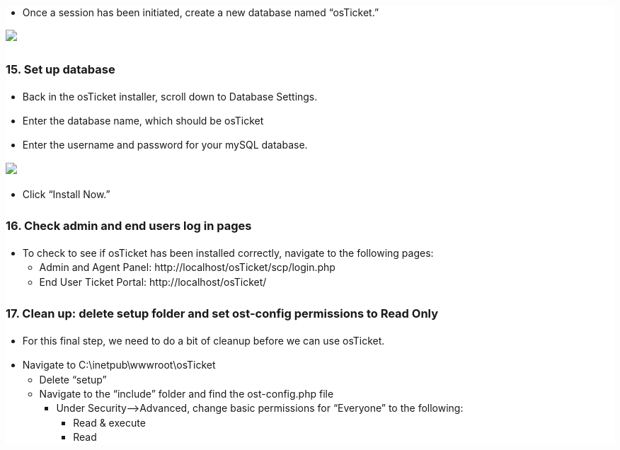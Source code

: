   <ul>
    <li>Once a session has been initiated, create a new database named “osTicket.”</li>
  </ul>
  <img src="https://github.com/amaraphi/osticket-prereq/assets/144752187/6b362593-7782-4000-a84d-68dc190285e6"/>

  <h3>15. Set up database</h3>
  <ul>
    <li>Back in the osTicket installer, scroll down to Database Settings.</li>
  </ul>
  <ul>
    <li>Enter the database name, which should be osTicket</li>
  </ul>
  <ul>
    <li>Enter the username and password for your mySQL database.</li>
  </ul>
  <img src="https://github.com/amaraphi/osticket-prereq/assets/144752187/6cb193b3-f4b8-44a1-9805-33076681457e"/>

  <ul>
    <li>Click “Install Now.”</li>
  </ul>
  <h3>16. Check admin and end users log in pages</h3>
  <ul>
    <li>To check to see if osTicket has been installed correctly, navigate to the following pages:
      <ul>
        <li>Admin and Agent Panel: http://localhost/osTicket/scp/login.php </li>
      </ul>
      <ul>
        <li>End User Ticket Portal: http://localhost/osTicket/ </li>
      </ul>
    </li>
  </ul>
  <h3>17. Clean up: delete setup folder and set ost-config permissions to Read Only</h3>
  <ul>
    <li>For this final step, we need to do a bit of cleanup before we can use osTicket.</li>
  </ul>
  <ul>
    <li>Navigate to C:\inetpub\wwwroot\osTicket
      <ul>
        <li>Delete “setup”</li>
      </ul>
      <ul>
        <li>Navigate to the “include” folder and find the ost-config.php file
          <ul>
            <li>Under Security—&gt;Advanced, change basic permissions for “Everyone” to the following:
              <ul>
                <li>Read & execute</li>
              </ul>
              <ul>
                <li>Read</li>
              </ul>
            </li>
          </ul>
        </li>
      </ul>
    </li>
  </ul>
